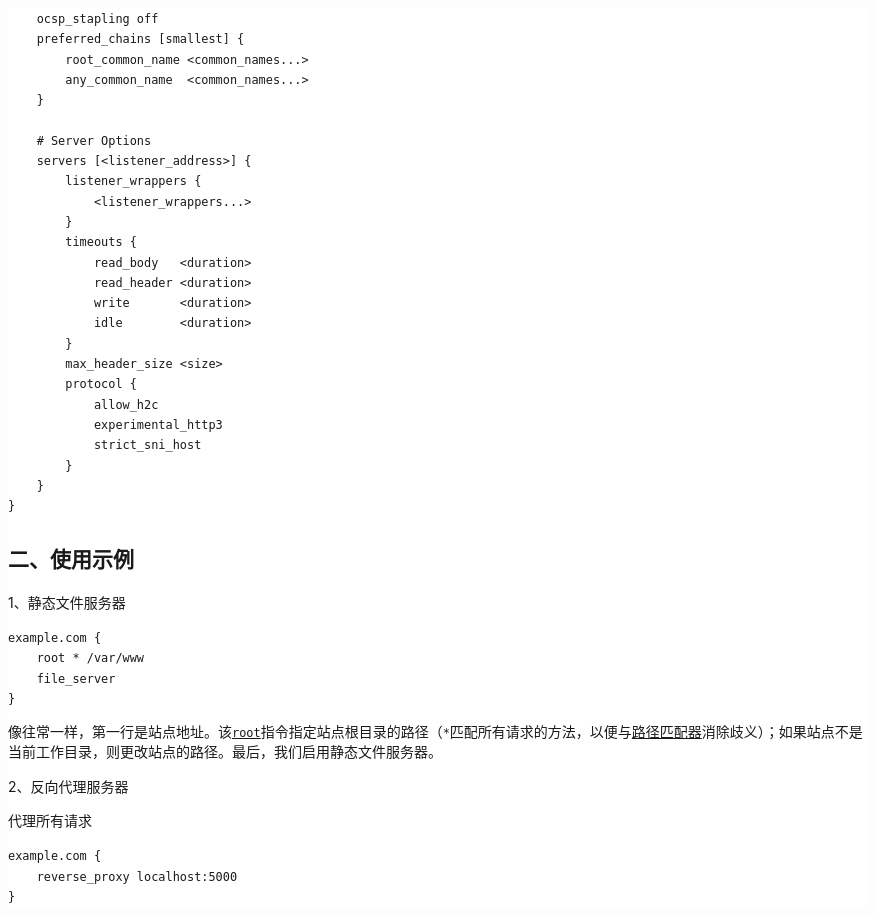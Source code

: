 ```nginx
	ocsp_stapling off
	preferred_chains [smallest] {
		root_common_name <common_names...>
		any_common_name  <common_names...>
	}

	# Server Options
	servers [<listener_address>] {
		listener_wrappers {
			<listener_wrappers...>
		}
		timeouts {
			read_body   <duration>
			read_header <duration>
			write       <duration>
			idle        <duration>
		}
		max_header_size <size>
		protocol {
			allow_h2c
			experimental_http3
			strict_sni_host
		}
	}
}
```



## 二、使用示例

1、静态文件服务器

```
example.com {
	root * /var/www
	file_server
}
```

像往常一样，第一行是站点地址。该[`root`](https://caddy2.dengxiaolong.com/docs/caddyfile/directives/root)指令指定站点根目录的路径（`*`匹配所有请求的方法，以便与[路径匹配器](https://caddy2.dengxiaolong.com/docs/caddyfile/matchers#path-matchers)消除歧义）；如果站点不是当前工作目录，则更改站点的路径。最后，我们启用静态文件服务器。



2、反向代理服务器

代理所有请求

```
example.com {
	reverse_proxy localhost:5000
}
```
